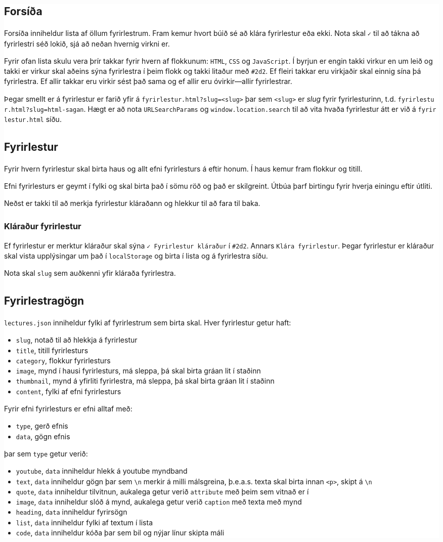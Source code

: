 ## Forsíða

Forsíða inniheldur lista af öllum fyrirlestrum. Fram kemur hvort búið sé að klára fyrirlestur eða ekki. Nota skal `✓` til að tákna að fyrirlestri séð lokið, sjá að neðan hvernig virkni er.

Fyrir ofan lista skulu vera þrír takkar fyrir hvern af flokkunum: `HTML`, `CSS` og `JavaScript`. Í byrjun er engin takki virkur en um leið og takki er virkur skal aðeins sýna fyrirlestra í þeim flokk og takki litaður með `#2d2`. Ef fleiri takkar eru virkjaðir skal einnig sína þá fyrirlestra. Ef allir takkar eru virkir sést það sama og ef allir eru óvirkir—allir fyrirlestrar.

Þegar smellt er á fyrirlestur er farið yfir á `fyrirlestur.html?slug=<slug>` þar sem `<slug>` er _slug_ fyrir fyrirlesturinn, t.d. `fyrirlestur.html?slug=html-sagan`. Hægt er að nota `URLSearchParams` og `window.location.search` til að vita hvaða fyrirlestur átt er við á `fyrirlestur.html` síðu.

## Fyrirlestur

Fyrir hvern fyrirlestur skal birta haus og allt efni fyrirlesturs á eftir honum. Í haus kemur fram flokkur og titill.

Efni fyrirlesturs er geymt í fylki og skal birta það í sömu röð og það er skilgreint. Útbúa þarf birtingu fyrir hverja einingu eftir útliti.

Neðst er takki til að merkja fyrirlestur kláraðann og hlekkur til að fara til baka.

### Kláraður fyrirlestur

Ef fyrirlestur er merktur kláraður skal sýna `✓ Fyrirlestur kláraður` í `#2d2`. Annars `Klára fyrirlestur`. Þegar fyrirlestur er kláraður skal vista upplýsingar um það í `localStorage` og birta í lista og á fyrirlestra síðu.

Nota skal `slug` sem auðkenni yfir kláraða fyrirlestra.

## Fyrirlestragögn

`lectures.json` inniheldur fylki af fyrirlestrum sem birta skal. Hver fyrirlestur getur haft:

* `slug`, notað til að hlekkja á fyrirlestur
* `title`, titill fyrirlesturs
* `category`, flokkur fyrirlesturs
* `image`, mynd í hausi fyrirlesturs, má sleppa, þá skal birta gráan lit í staðinn
* `thumbnail`, mynd á yfirliti fyrirlestra, má sleppa, þá skal birta gráan lit í staðinn
* `content`, fylki af efni fyrirlesturs

Fyrir efni fyrirlesturs er efni alltaf með:

* `type`, gerð efnis
* `data`, gögn efnis

þar sem `type` getur verið:

* `youtube`, `data` inniheldur hlekk á youtube myndband
* `text`, `data` inniheldur gögn þar sem `\n` merkir á milli málsgreina, þ.e.a.s. texta skal birta innan `<p>`, skipt á `\n`
* `quote`, `data` inniheldur tilvitnun, aukalega getur verið `attribute` með þeim sem vitnað er í
* `image`, `data` inniheldur slóð á mynd, aukalega getur verið `caption` með texta með mynd
* `heading`, `data` inniheldur fyrirsögn
* `list`, `data` inniheldur fylki af textum í lista
* `code`, `data` inniheldur kóða þar sem bil og nýjar línur skipta máli
